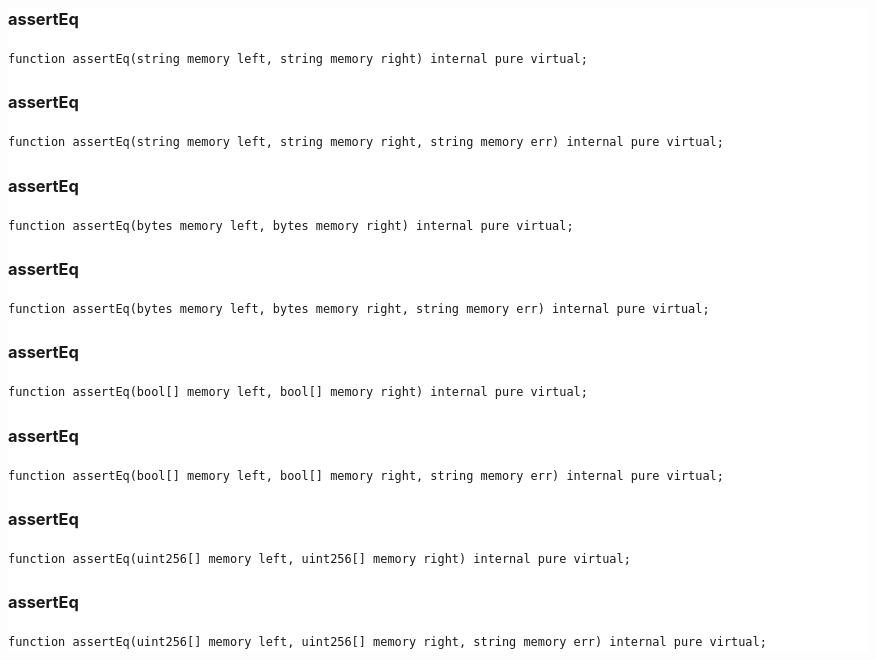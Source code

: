 ### assertEq


```solidity
function assertEq(string memory left, string memory right) internal pure virtual;
```

### assertEq


```solidity
function assertEq(string memory left, string memory right, string memory err) internal pure virtual;
```

### assertEq


```solidity
function assertEq(bytes memory left, bytes memory right) internal pure virtual;
```

### assertEq


```solidity
function assertEq(bytes memory left, bytes memory right, string memory err) internal pure virtual;
```

### assertEq


```solidity
function assertEq(bool[] memory left, bool[] memory right) internal pure virtual;
```

### assertEq


```solidity
function assertEq(bool[] memory left, bool[] memory right, string memory err) internal pure virtual;
```

### assertEq


```solidity
function assertEq(uint256[] memory left, uint256[] memory right) internal pure virtual;
```

### assertEq


```solidity
function assertEq(uint256[] memory left, uint256[] memory right, string memory err) internal pure virtual;
```
